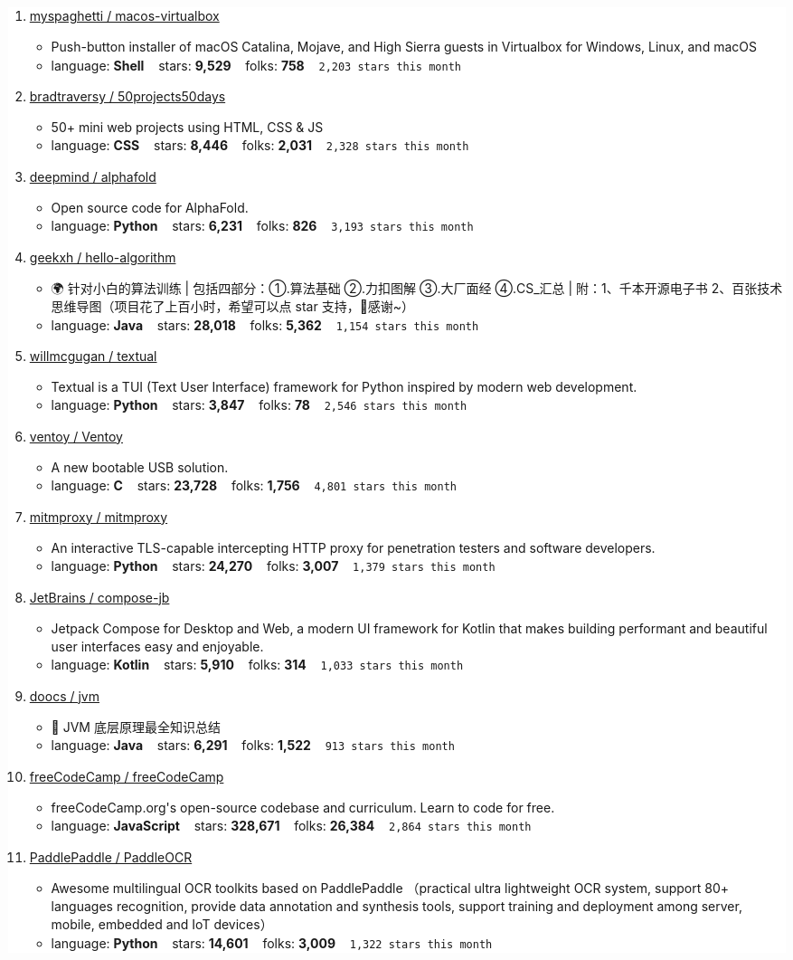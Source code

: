 1. [myspaghetti / macos-virtualbox](https://github.com/myspaghetti/macos-virtualbox)
    - Push-button installer of macOS Catalina, Mojave, and High Sierra guests in Virtualbox for Windows, Linux, and macOS
    - language: **Shell** &nbsp;&nbsp; stars: **9,529** &nbsp;&nbsp; folks: **758**  &nbsp;&nbsp; `2,203 stars this month`

1. [bradtraversy / 50projects50days](https://github.com/bradtraversy/50projects50days)
    - 50+ mini web projects using HTML, CSS & JS
    - language: **CSS** &nbsp;&nbsp; stars: **8,446** &nbsp;&nbsp; folks: **2,031**  &nbsp;&nbsp; `2,328 stars this month`

1. [deepmind / alphafold](https://github.com/deepmind/alphafold)
    - Open source code for AlphaFold.
    - language: **Python** &nbsp;&nbsp; stars: **6,231** &nbsp;&nbsp; folks: **826**  &nbsp;&nbsp; `3,193 stars this month`

1. [geekxh / hello-algorithm](https://github.com/geekxh/hello-algorithm)
    - 🌍 针对小白的算法训练 | 包括四部分：①.算法基础 ②.力扣图解 ③.大厂面经 ④.CS_汇总 | 附：1、千本开源电子书 2、百张技术思维导图（项目花了上百小时，希望可以点 star 支持，🌹感谢~）
    - language: **Java** &nbsp;&nbsp; stars: **28,018** &nbsp;&nbsp; folks: **5,362**  &nbsp;&nbsp; `1,154 stars this month`

1. [willmcgugan / textual](https://github.com/willmcgugan/textual)
    - Textual is a TUI (Text User Interface) framework for Python inspired by modern web development.
    - language: **Python** &nbsp;&nbsp; stars: **3,847** &nbsp;&nbsp; folks: **78**  &nbsp;&nbsp; `2,546 stars this month`

1. [ventoy / Ventoy](https://github.com/ventoy/Ventoy)
    - A new bootable USB solution.
    - language: **C** &nbsp;&nbsp; stars: **23,728** &nbsp;&nbsp; folks: **1,756**  &nbsp;&nbsp; `4,801 stars this month`

1. [mitmproxy / mitmproxy](https://github.com/mitmproxy/mitmproxy)
    - An interactive TLS-capable intercepting HTTP proxy for penetration testers and software developers.
    - language: **Python** &nbsp;&nbsp; stars: **24,270** &nbsp;&nbsp; folks: **3,007**  &nbsp;&nbsp; `1,379 stars this month`

1. [JetBrains / compose-jb](https://github.com/JetBrains/compose-jb)
    - Jetpack Compose for Desktop and Web, a modern UI framework for Kotlin that makes building performant and beautiful user interfaces easy and enjoyable.
    - language: **Kotlin** &nbsp;&nbsp; stars: **5,910** &nbsp;&nbsp; folks: **314**  &nbsp;&nbsp; `1,033 stars this month`

1. [doocs / jvm](https://github.com/doocs/jvm)
    - 🤗 JVM 底层原理最全知识总结
    - language: **Java** &nbsp;&nbsp; stars: **6,291** &nbsp;&nbsp; folks: **1,522**  &nbsp;&nbsp; `913 stars this month`

1. [freeCodeCamp / freeCodeCamp](https://github.com/freeCodeCamp/freeCodeCamp)
    - freeCodeCamp.org's open-source codebase and curriculum. Learn to code for free.
    - language: **JavaScript** &nbsp;&nbsp; stars: **328,671** &nbsp;&nbsp; folks: **26,384**  &nbsp;&nbsp; `2,864 stars this month`

1. [PaddlePaddle / PaddleOCR](https://github.com/PaddlePaddle/PaddleOCR)
    - Awesome multilingual OCR toolkits based on PaddlePaddle （practical ultra lightweight OCR system, support 80+ languages recognition, provide data annotation and synthesis tools, support training and deployment among server, mobile, embedded and IoT devices）
    - language: **Python** &nbsp;&nbsp; stars: **14,601** &nbsp;&nbsp; folks: **3,009**  &nbsp;&nbsp; `1,322 stars this month`

